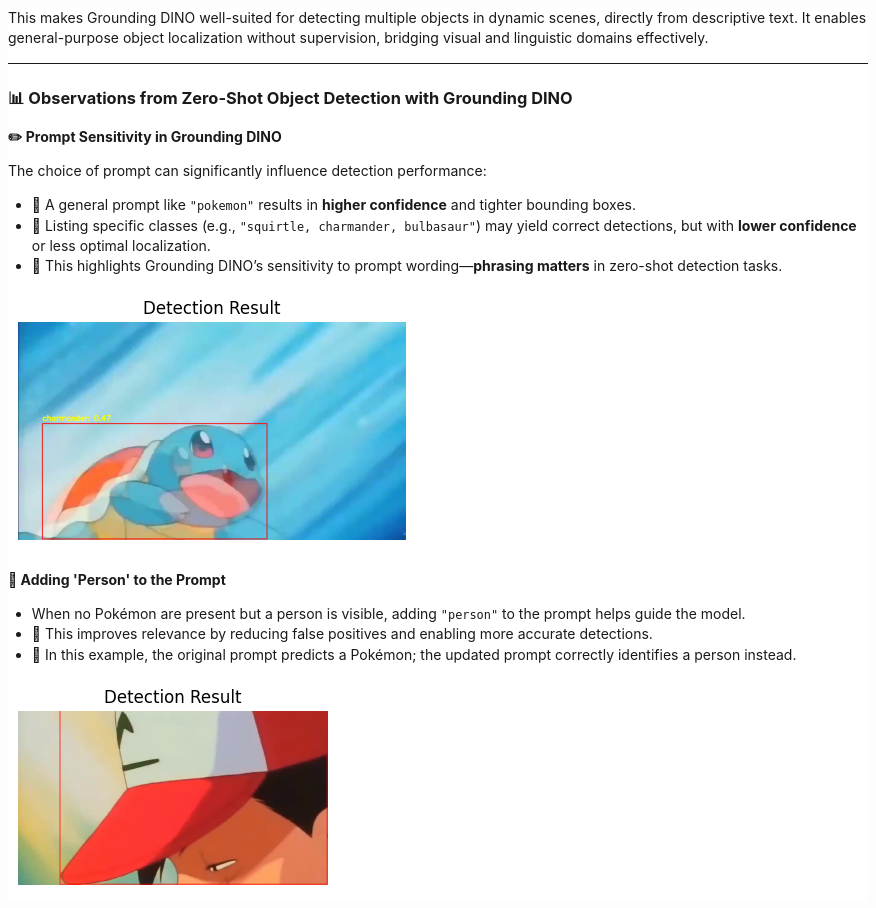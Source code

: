 This makes Grounding DINO well-suited for detecting multiple objects in dynamic scenes, directly from descriptive text. It enables general-purpose object localization without supervision, bridging visual and linguistic domains effectively.

---

### 📊 Observations from Zero-Shot Object Detection with Grounding DINO 

**✏️ Prompt Sensitivity in Grounding DINO**

The choice of prompt can significantly influence detection performance:

- 🧠 A general prompt like `"pokemon"` results in **higher confidence** and tighter bounding boxes.
- 🧾 Listing specific classes (e.g., `"squirtle, charmander, bulbasaur"`) may yield correct detections, but with **lower confidence** or less optimal localization.
- 🎯 This highlights Grounding DINO’s sensitivity to prompt wording—**phrasing matters** in zero-shot detection tasks.

![Zero-shot detection of Squirtle using Grounding DINO.](https://raw.githubusercontent.com/dimitrisdais/dimitris-dais.github.io/master/assets/img/zero_shot_object_detection_with_grounding_dino_squirtle.png)

**👥 Adding 'Person' to the Prompt**

- When no Pokémon are present but a person is visible, adding `"person"` to the prompt helps guide the model.
- 🧭 This improves relevance by reducing false positives and enabling more accurate detections.
- 📌 In this example, the original prompt predicts a Pokémon; the updated prompt correctly identifies a person instead.

![Zero-shot detection of Ash and Pokémon using Grounding DINO.](https://raw.githubusercontent.com/dimitrisdais/dimitris-dais.github.io/master/assets/img/zero_shot_object_detection_with_grounding_dino_ash.png)
